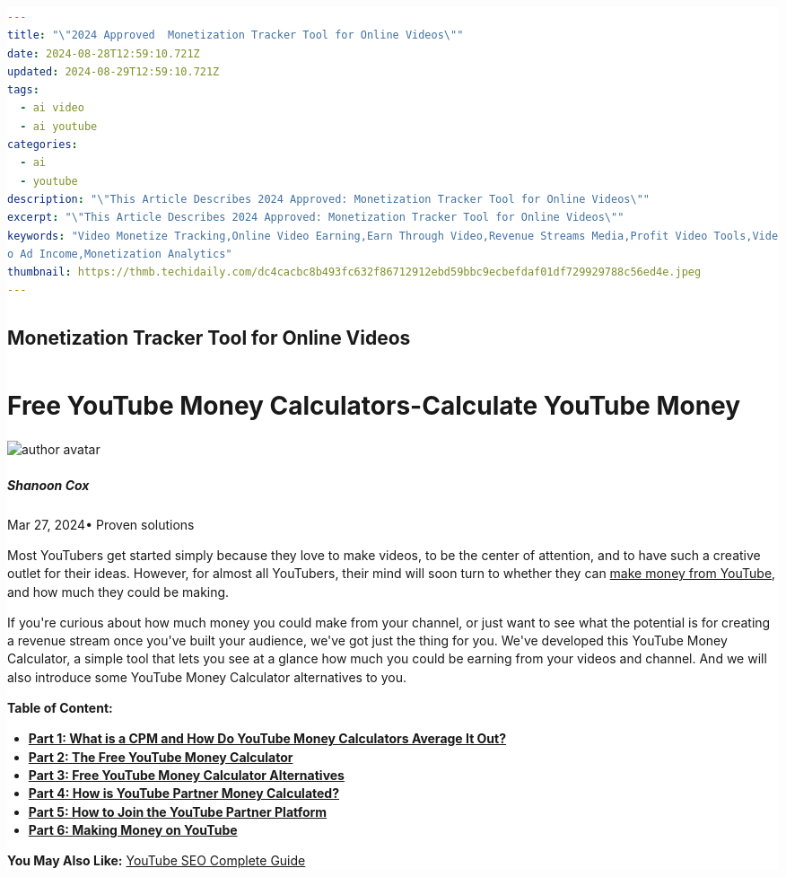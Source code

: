 ```yaml
---
title: "\"2024 Approved  Monetization Tracker Tool for Online Videos\""
date: 2024-08-28T12:59:10.721Z
updated: 2024-08-29T12:59:10.721Z
tags:
  - ai video
  - ai youtube
categories:
  - ai
  - youtube
description: "\"This Article Describes 2024 Approved: Monetization Tracker Tool for Online Videos\""
excerpt: "\"This Article Describes 2024 Approved: Monetization Tracker Tool for Online Videos\""
keywords: "Video Monetize Tracking,Online Video Earning,Earn Through Video,Revenue Streams Media,Profit Video Tools,Video Ad Income,Monetization Analytics"
thumbnail: https://thmb.techidaily.com/dc4cacbc8b493fc632f86712912ebd59bbc9ecbefdaf01df729929788c56ed4e.jpeg
---
```


## Monetization Tracker Tool for Online Videos

# Free YouTube Money Calculators-Calculate YouTube Money

![author avatar](https://images.wondershare.com/filmora/article-images/shannon-cox.jpg)

##### Shanoon Cox

 Mar 27, 2024• Proven solutions

Most YouTubers get started simply because they love to make videos, to be the center of attention, and to have such a creative outlet for their ideas. However, for almost all YouTubers, their mind will soon turn to whether they can [make money from YouTube](https://tools.techidaily.com/wondershare/filmora/download/), and how much they could be making.

If you're curious about how much money you could make from your channel, or just want to see what the potential is for creating a revenue stream once you've built your audience, we've got just the thing for you. We've developed this YouTube Money Calculator, a simple tool that lets you see at a glance how much you could be earning from your videos and channel. And we will also introduce some YouTube Money Calculator alternatives to you.

**Table of Content:**

* [**Part 1: What is a CPM and How Do YouTube Money Calculators Average It Out?**](#part1)
* [**Part 2: The Free YouTube Money Calculator**](#part2)
* [**Part 3: Free YouTube Money Calculator Alternatives**](#part3)
* [**Part 4: How is YouTube Partner Money Calculated?**](#part4)
* [**Part 5: How to Join the YouTube Partner Platform**](#part5)
* [**Part 6: Making Money on YouTube**](#part6)

**You May Also Like:** [YouTube SEO Complete Guide](https://tools.techidaily.com/wondershare/filmora/download/)
